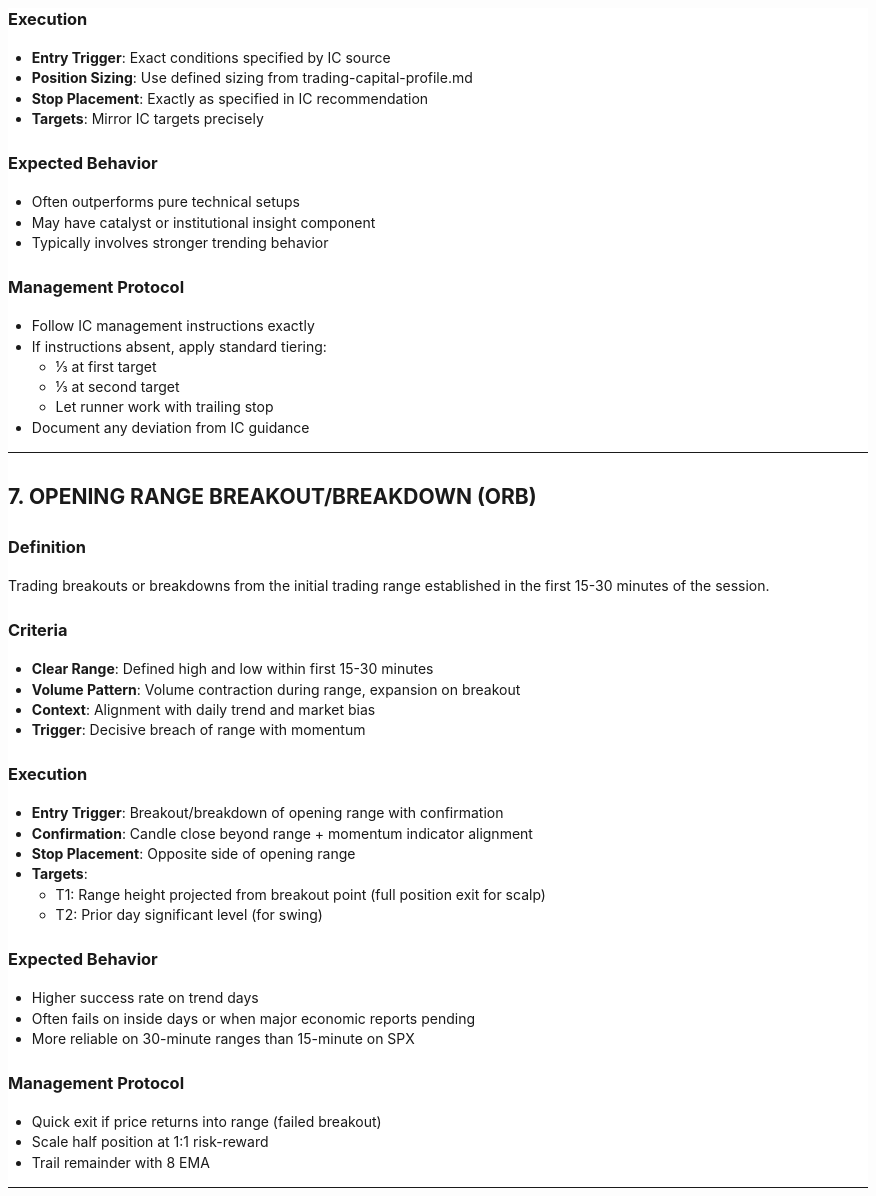 ### Execution
- **Entry Trigger**: Exact conditions specified by IC source
- **Position Sizing**: Use defined sizing from trading-capital-profile.md
- **Stop Placement**: Exactly as specified in IC recommendation
- **Targets**: Mirror IC targets precisely

### Expected Behavior
- Often outperforms pure technical setups
- May have catalyst or institutional insight component
- Typically involves stronger trending behavior

### Management Protocol
- Follow IC management instructions exactly
- If instructions absent, apply standard tiering:
  - ⅓ at first target
  - ⅓ at second target
  - Let runner work with trailing stop
- Document any deviation from IC guidance

---

## 7. OPENING RANGE BREAKOUT/BREAKDOWN (ORB)

### Definition
Trading breakouts or breakdowns from the initial trading range established in the first 15-30 minutes of the session.

### Criteria
- **Clear Range**: Defined high and low within first 15-30 minutes
- **Volume Pattern**: Volume contraction during range, expansion on breakout
- **Context**: Alignment with daily trend and market bias
- **Trigger**: Decisive breach of range with momentum

### Execution
- **Entry Trigger**: Breakout/breakdown of opening range with confirmation
- **Confirmation**: Candle close beyond range + momentum indicator alignment
- **Stop Placement**: Opposite side of opening range
- **Targets**:
  - T1: Range height projected from breakout point (full position exit for scalp)
  - T2: Prior day significant level (for swing)

### Expected Behavior
- Higher success rate on trend days
- Often fails on inside days or when major economic reports pending
- More reliable on 30-minute ranges than 15-minute on SPX

### Management Protocol
- Quick exit if price returns into range (failed breakout)
- Scale half position at 1:1 risk-reward
- Trail remainder with 8 EMA

---
